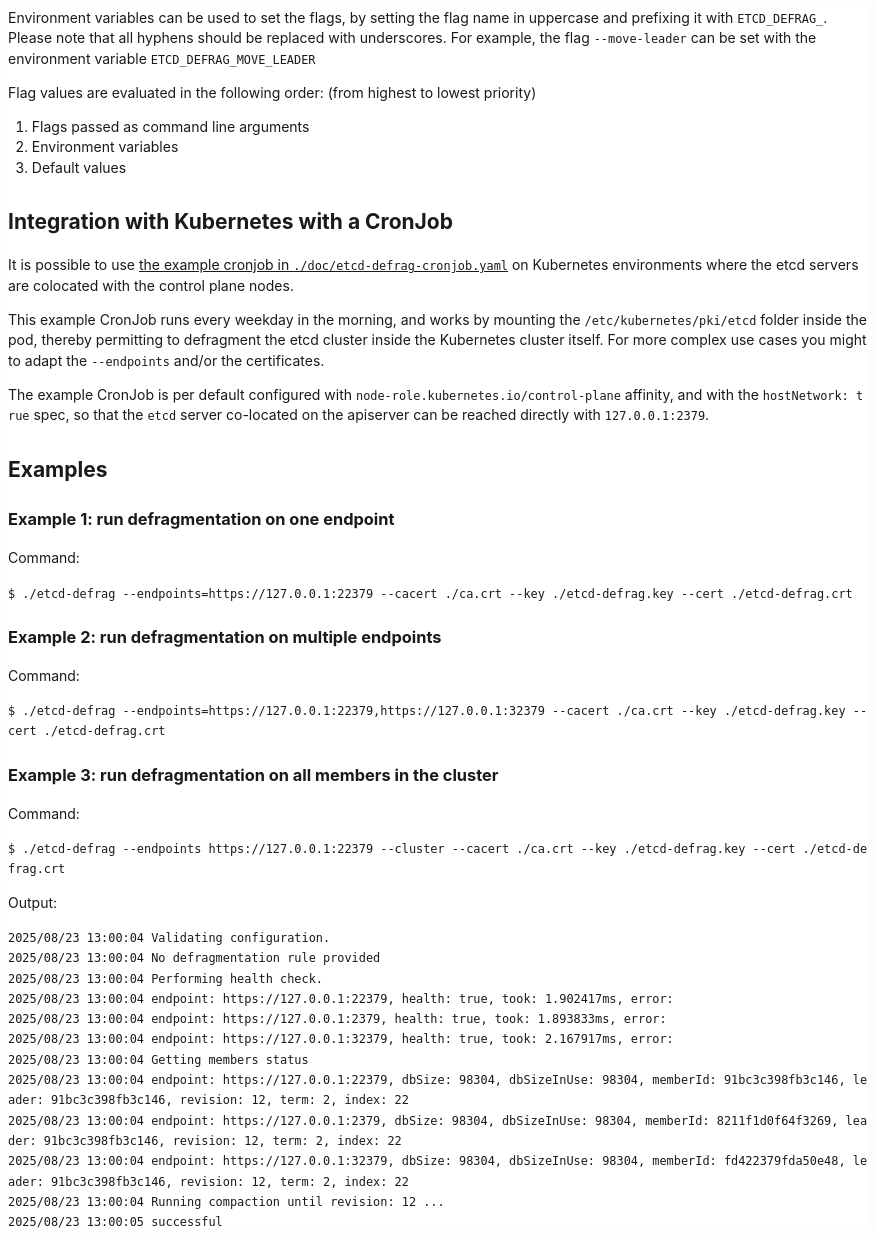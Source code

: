 Environment variables can be used to set the flags, by setting the flag name in uppercase and prefixing it with `ETCD_DEFRAG_`. Please note that all hyphens should be replaced with underscores. For example, the flag `--move-leader` can be set with the environment variable `ETCD_DEFRAG_MOVE_LEADER`

Flag values are evaluated in the following order: (from highest to lowest priority)

1. Flags passed as command line arguments
2. Environment variables
3. Default values

## Integration with Kubernetes with a CronJob

It is possible to use [the example cronjob in
`./doc/etcd-defrag-cronjob.yaml`](./doc/etcd-defrag-cronjob.yaml) on Kubernetes
environments where the etcd servers are colocated with the control plane nodes.

This example CronJob runs every weekday in the morning, and works by mounting
the `/etc/kubernetes/pki/etcd` folder inside the pod, thereby permitting to
defragment the etcd cluster inside the Kubernetes cluster itself. For more
complex use cases you might to adapt the `--endpoints` and/or the certificates.

The example CronJob is per default configured with
`node-role.kubernetes.io/control-plane` affinity, and with the `hostNetwork:
true` spec, so that the `etcd` server co-located on the apiserver can be
reached directly with `127.0.0.1:2379`.

## Examples
### Example 1: run defragmentation on one endpoint
Command:
```
$ ./etcd-defrag --endpoints=https://127.0.0.1:22379 --cacert ./ca.crt --key ./etcd-defrag.key --cert ./etcd-defrag.crt
```

### Example 2: run defragmentation on multiple endpoints
Command:
```
$ ./etcd-defrag --endpoints=https://127.0.0.1:22379,https://127.0.0.1:32379 --cacert ./ca.crt --key ./etcd-defrag.key --cert ./etcd-defrag.crt
```

### Example 3: run defragmentation on all members in the cluster
Command:
```
$ ./etcd-defrag --endpoints https://127.0.0.1:22379 --cluster --cacert ./ca.crt --key ./etcd-defrag.key --cert ./etcd-defrag.crt
```
Output:
```
2025/08/23 13:00:04 Validating configuration.
2025/08/23 13:00:04 No defragmentation rule provided
2025/08/23 13:00:04 Performing health check.
2025/08/23 13:00:04 endpoint: https://127.0.0.1:22379, health: true, took: 1.902417ms, error:
2025/08/23 13:00:04 endpoint: https://127.0.0.1:2379, health: true, took: 1.893833ms, error:
2025/08/23 13:00:04 endpoint: https://127.0.0.1:32379, health: true, took: 2.167917ms, error:
2025/08/23 13:00:04 Getting members status
2025/08/23 13:00:04 endpoint: https://127.0.0.1:22379, dbSize: 98304, dbSizeInUse: 98304, memberId: 91bc3c398fb3c146, leader: 91bc3c398fb3c146, revision: 12, term: 2, index: 22
2025/08/23 13:00:04 endpoint: https://127.0.0.1:2379, dbSize: 98304, dbSizeInUse: 98304, memberId: 8211f1d0f64f3269, leader: 91bc3c398fb3c146, revision: 12, term: 2, index: 22
2025/08/23 13:00:04 endpoint: https://127.0.0.1:32379, dbSize: 98304, dbSizeInUse: 98304, memberId: fd422379fda50e48, leader: 91bc3c398fb3c146, revision: 12, term: 2, index: 22
2025/08/23 13:00:04 Running compaction until revision: 12 ...
2025/08/23 13:00:05 successful
```